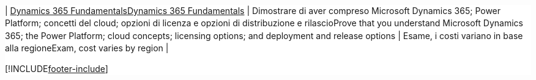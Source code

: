 | [<span data-ttu-id="c96ec-201">Dynamics 365 Fundamentals</span><span class="sxs-lookup"><span data-stu-id="c96ec-201">Dynamics 365 Fundamentals</span></span>](/learn/certifications/d365-fundamentals?wt.mc_id=learningredirect_certs-web-wwl)    | <span data-ttu-id="c96ec-202">Dimostrare di aver compreso Microsoft Dynamics 365; Power Platform; concetti del cloud; opzioni di licenza e opzioni di distribuzione e rilascio</span><span class="sxs-lookup"><span data-stu-id="c96ec-202">Prove that you understand Microsoft Dynamics 365; the Power Platform; cloud concepts; licensing options; and deployment and release options</span></span> | <span data-ttu-id="c96ec-203">Esame, i costi variano in base alla regione</span><span class="sxs-lookup"><span data-stu-id="c96ec-203">Exam, cost varies by region</span></span> |


[!INCLUDE[footer-include](../../includes/footer-banner.md)]